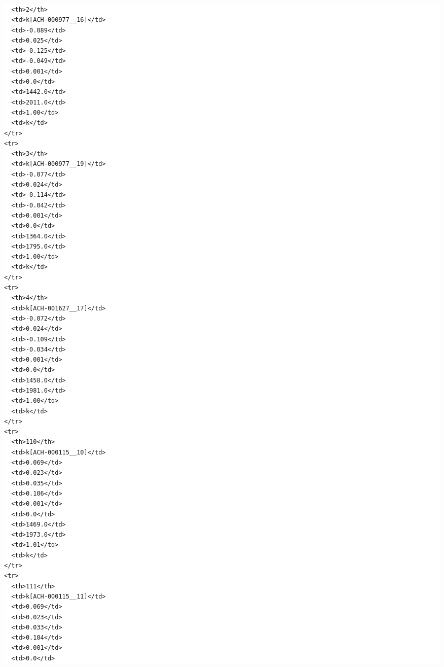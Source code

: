       <th>2</th>
      <td>k[ACH-000977__16]</td>
      <td>-0.089</td>
      <td>0.025</td>
      <td>-0.125</td>
      <td>-0.049</td>
      <td>0.001</td>
      <td>0.0</td>
      <td>1442.0</td>
      <td>2011.0</td>
      <td>1.00</td>
      <td>k</td>
    </tr>
    <tr>
      <th>3</th>
      <td>k[ACH-000977__19]</td>
      <td>-0.077</td>
      <td>0.024</td>
      <td>-0.114</td>
      <td>-0.042</td>
      <td>0.001</td>
      <td>0.0</td>
      <td>1364.0</td>
      <td>1795.0</td>
      <td>1.00</td>
      <td>k</td>
    </tr>
    <tr>
      <th>4</th>
      <td>k[ACH-001627__17]</td>
      <td>-0.072</td>
      <td>0.024</td>
      <td>-0.109</td>
      <td>-0.034</td>
      <td>0.001</td>
      <td>0.0</td>
      <td>1458.0</td>
      <td>1981.0</td>
      <td>1.00</td>
      <td>k</td>
    </tr>
    <tr>
      <th>110</th>
      <td>k[ACH-000115__10]</td>
      <td>0.069</td>
      <td>0.023</td>
      <td>0.035</td>
      <td>0.106</td>
      <td>0.001</td>
      <td>0.0</td>
      <td>1469.0</td>
      <td>1973.0</td>
      <td>1.01</td>
      <td>k</td>
    </tr>
    <tr>
      <th>111</th>
      <td>k[ACH-000115__11]</td>
      <td>0.069</td>
      <td>0.023</td>
      <td>0.033</td>
      <td>0.104</td>
      <td>0.001</td>
      <td>0.0</td>